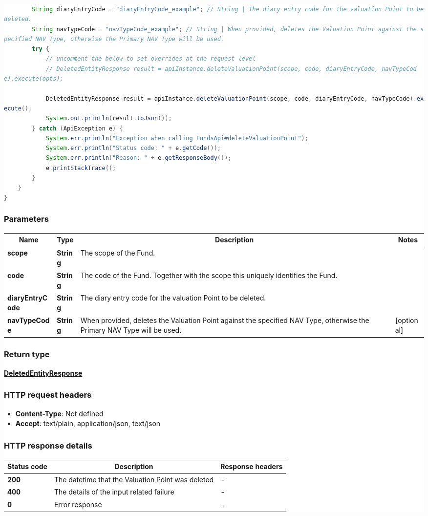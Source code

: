 ```java
        String diaryEntryCode = "diaryEntryCode_example"; // String | The diary entry code for the valuation Point to be deleted.
        String navTypeCode = "navTypeCode_example"; // String | When provided, deletes the Valuation Point against the specified NAV Type, otherwise the Primary NAV Type will be used.
        try {
            // uncomment the below to set overrides at the request level
            // DeletedEntityResponse result = apiInstance.deleteValuationPoint(scope, code, diaryEntryCode, navTypeCode).execute(opts);

            DeletedEntityResponse result = apiInstance.deleteValuationPoint(scope, code, diaryEntryCode, navTypeCode).execute();
            System.out.println(result.toJson());
        } catch (ApiException e) {
            System.err.println("Exception when calling FundsApi#deleteValuationPoint");
            System.err.println("Status code: " + e.getCode());
            System.err.println("Reason: " + e.getResponseBody());
            e.printStackTrace();
        }
    }
}
```

### Parameters


| Name | Type | Description  | Notes |
|------------- | ------------- | ------------- | -------------|
| **scope** | **String**| The scope of the Fund. | |
| **code** | **String**| The code of the Fund. Together with the scope this uniquely identifies the Fund. | |
| **diaryEntryCode** | **String**| The diary entry code for the valuation Point to be deleted. | |
| **navTypeCode** | **String**| When provided, deletes the Valuation Point against the specified NAV Type, otherwise the Primary NAV Type will be used. | [optional] |

### Return type

[**DeletedEntityResponse**](DeletedEntityResponse.md)

### HTTP request headers

- **Content-Type**: Not defined
- **Accept**: text/plain, application/json, text/json


### HTTP response details
| Status code | Description | Response headers |
|-------------|-------------|------------------|
| **200** | The datetime that the Valuation Point was deleted |  -  |
| **400** | The details of the input related failure |  -  |
| **0** | Error response |  -  |
